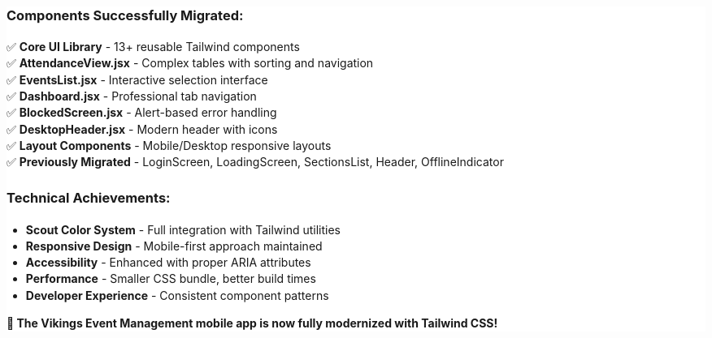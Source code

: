 ### Components Successfully Migrated:
✅ **Core UI Library** - 13+ reusable Tailwind components  
✅ **AttendanceView.jsx** - Complex tables with sorting and navigation  
✅ **EventsList.jsx** - Interactive selection interface  
✅ **Dashboard.jsx** - Professional tab navigation  
✅ **BlockedScreen.jsx** - Alert-based error handling  
✅ **DesktopHeader.jsx** - Modern header with icons  
✅ **Layout Components** - Mobile/Desktop responsive layouts  
✅ **Previously Migrated** - LoginScreen, LoadingScreen, SectionsList, Header, OfflineIndicator

### Technical Achievements:
- **Scout Color System** - Full integration with Tailwind utilities
- **Responsive Design** - Mobile-first approach maintained
- **Accessibility** - Enhanced with proper ARIA attributes
- **Performance** - Smaller CSS bundle, better build times
- **Developer Experience** - Consistent component patterns

**🚀 The Vikings Event Management mobile app is now fully modernized with Tailwind CSS!**
